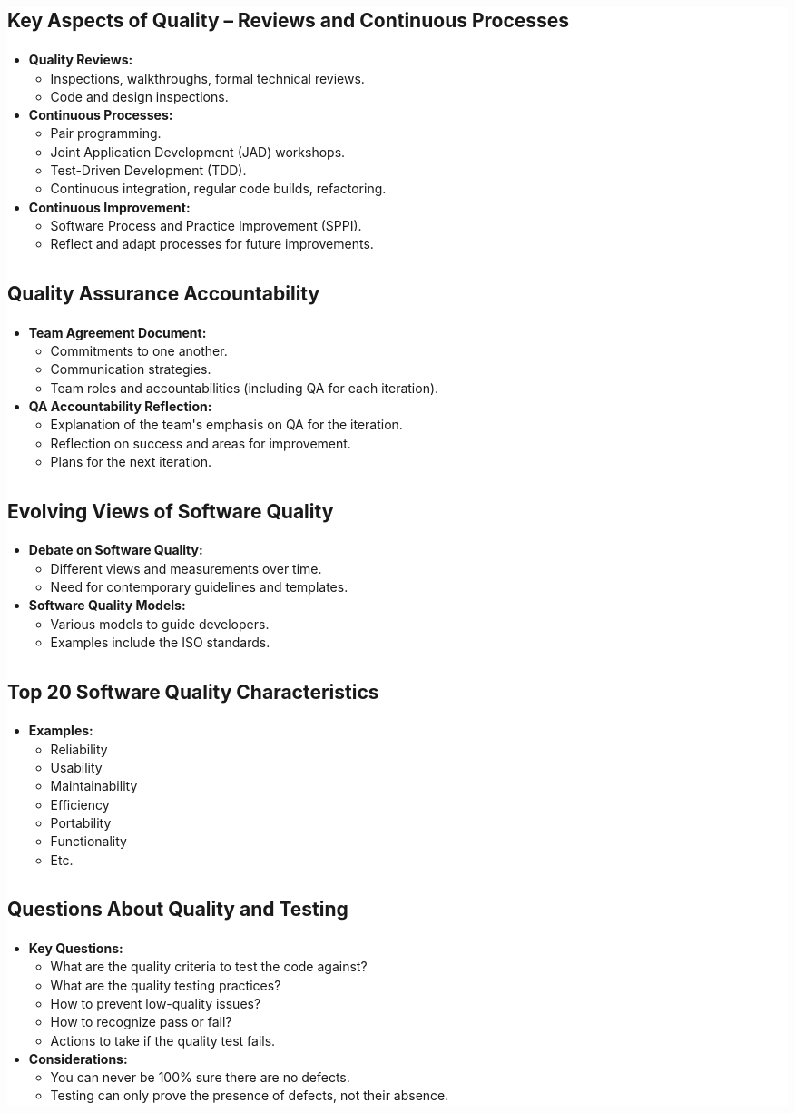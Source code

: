 ## Key Aspects of Quality – Reviews and Continuous Processes

- **Quality Reviews:**
  - Inspections, walkthroughs, formal technical reviews.
  - Code and design inspections.
- **Continuous Processes:**
  - Pair programming.
  - Joint Application Development (JAD) workshops.
  - Test-Driven Development (TDD).
  - Continuous integration, regular code builds, refactoring.
- **Continuous Improvement:**
  - Software Process and Practice Improvement (SPPI).
  - Reflect and adapt processes for future improvements.

## Quality Assurance Accountability

- **Team Agreement Document:**
  - Commitments to one another.
  - Communication strategies.
  - Team roles and accountabilities (including QA for each iteration).
- **QA Accountability Reflection:**
  - Explanation of the team's emphasis on QA for the iteration.
  - Reflection on success and areas for improvement.
  - Plans for the next iteration.

## Evolving Views of Software Quality

- **Debate on Software Quality:**
  - Different views and measurements over time.
  - Need for contemporary guidelines and templates.
- **Software Quality Models:**
  - Various models to guide developers.
  - Examples include the ISO standards.

## Top 20 Software Quality Characteristics

- **Examples:**
  - Reliability
  - Usability
  - Maintainability
  - Efficiency
  - Portability
  - Functionality
  - Etc.

## Questions About Quality and Testing

- **Key Questions:**
  - What are the quality criteria to test the code against?
  - What are the quality testing practices?
  - How to prevent low-quality issues?
  - How to recognize pass or fail?
  - Actions to take if the quality test fails.
- **Considerations:**
  - You can never be 100% sure there are no defects.
  - Testing can only prove the presence of defects, not their absence.
